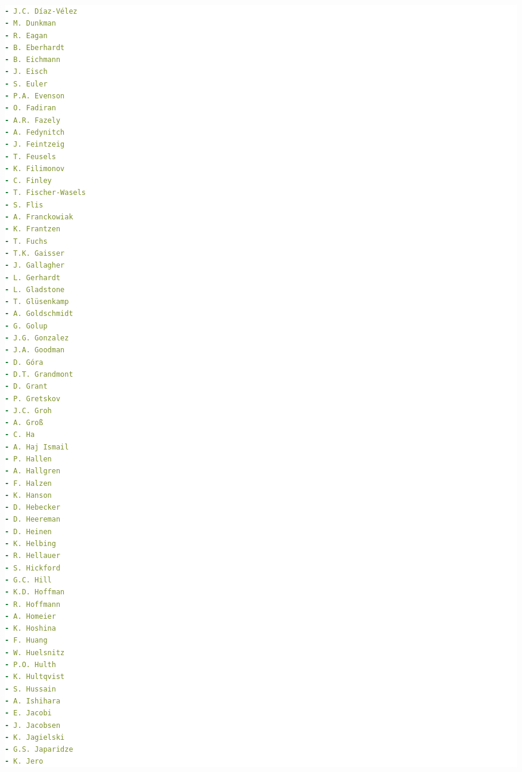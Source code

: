 ```yaml
- J.C. Díaz-Vélez
- M. Dunkman
- R. Eagan
- B. Eberhardt
- B. Eichmann
- J. Eisch
- S. Euler
- P.A. Evenson
- O. Fadiran
- A.R. Fazely
- A. Fedynitch
- J. Feintzeig
- T. Feusels
- K. Filimonov
- C. Finley
- T. Fischer-Wasels
- S. Flis
- A. Franckowiak
- K. Frantzen
- T. Fuchs
- T.K. Gaisser
- J. Gallagher
- L. Gerhardt
- L. Gladstone
- T. Glüsenkamp
- A. Goldschmidt
- G. Golup
- J.G. Gonzalez
- J.A. Goodman
- D. Góra
- D.T. Grandmont
- D. Grant
- P. Gretskov
- J.C. Groh
- A. Groß
- C. Ha
- A. Haj Ismail
- P. Hallen
- A. Hallgren
- F. Halzen
- K. Hanson
- D. Hebecker
- D. Heereman
- D. Heinen
- K. Helbing
- R. Hellauer
- S. Hickford
- G.C. Hill
- K.D. Hoffman
- R. Hoffmann
- A. Homeier
- K. Hoshina
- F. Huang
- W. Huelsnitz
- P.O. Hulth
- K. Hultqvist
- S. Hussain
- A. Ishihara
- E. Jacobi
- J. Jacobsen
- K. Jagielski
- G.S. Japaridze
- K. Jero
```